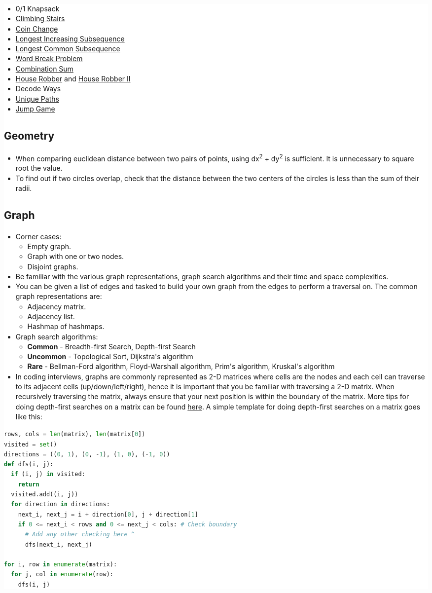 - 0/1 Knapsack
- [Climbing Stairs](https://leetcode.com/problems/climbing-stairs/)
- [Coin Change](https://leetcode.com/problems/coin-change/)
- [Longest Increasing Subsequence](https://leetcode.com/problems/longest-increasing-subsequence/)
- [Longest Common Subsequence]()
- [Word Break Problem](https://leetcode.com/problems/word-break/)
- [Combination Sum](https://leetcode.com/problems/combination-sum-iv/)
- [House Robber](https://leetcode.com/problems/house-robber/) and [House Robber II](https://leetcode.com/problems/house-robber-ii/)
- [Decode Ways](https://leetcode.com/problems/decode-ways/)
- [Unique Paths](https://leetcode.com/problems/unique-paths/)
- [Jump Game](https://leetcode.com/problems/jump-game/)

## Geometry

- When comparing euclidean distance between two pairs of points, using dx<sup>2</sup> + dy<sup>2</sup> is sufficient. It is unnecessary to square root the value.
- To find out if two circles overlap, check that the distance between the two centers of the circles is less than the sum of their radii.

## Graph

- Corner cases:
  - Empty graph.
  - Graph with one or two nodes.
  - Disjoint graphs.
- Be familiar with the various graph representations, graph search algorithms and their time and space complexities.
- You can be given a list of edges and tasked to build your own graph from the edges to perform a traversal on. The common graph representations are:
  - Adjacency matrix.
  - Adjacency list.
  - Hashmap of hashmaps.
- Graph search algorithms:
  - **Common** - Breadth-first Search, Depth-first Search
  - **Uncommon** - Topological Sort, Dijkstra's algorithm
  - **Rare** - Bellman-Ford algorithm, Floyd-Warshall algorithm, Prim's algorithm, Kruskal's algorithm
- In coding interviews, graphs are commonly represented as 2-D matrices where cells are the nodes and each cell can traverse to its adjacent cells (up/down/left/right), hence it is important that you be familiar with traversing a 2-D matrix. When recursively traversing the matrix, always ensure that your next position is within the boundary of the matrix. More tips for doing depth-first searches on a matrix can be found [here](https://discuss.leetcode.com/topic/66065/python-dfs-bests-85-tips-for-all-dfs-in-matrix-question/). A simple template for doing depth-first searches on a matrix goes like this:

```py
rows, cols = len(matrix), len(matrix[0])
visited = set()
directions = ((0, 1), (0, -1), (1, 0), (-1, 0))
def dfs(i, j):
  if (i, j) in visited:
    return
  visited.add((i, j))
  for direction in directions:
    next_i, next_j = i + direction[0], j + direction[1]
    if 0 <= next_i < rows and 0 <= next_j < cols: # Check boundary
      # Add any other checking here ^
      dfs(next_i, next_j)

for i, row in enumerate(matrix):
  for j, col in enumerate(row):
    dfs(i, j)
```